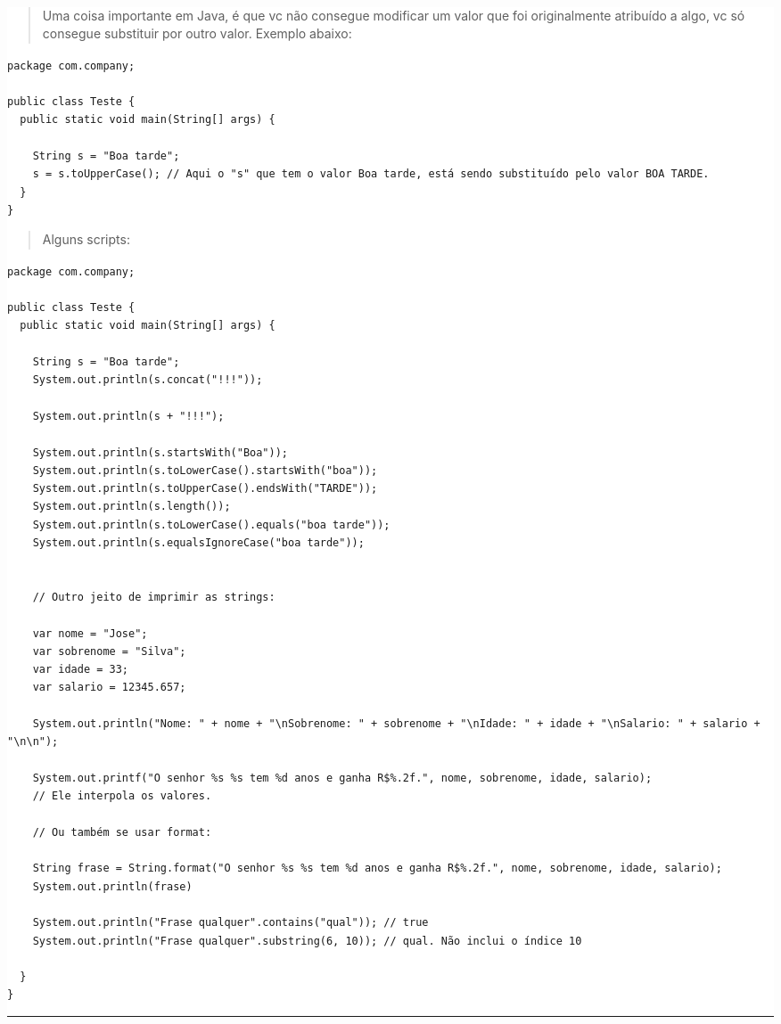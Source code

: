 > Uma coisa importante em Java, é que vc não consegue modificar um valor que foi originalmente atribuído a algo, vc só consegue substituir por outro valor. Exemplo abaixo:

    package com.company;

    public class Teste {
      public static void main(String[] args) {
        
        String s = "Boa tarde";
        s = s.toUpperCase(); // Aqui o "s" que tem o valor Boa tarde, está sendo substituído pelo valor BOA TARDE.
      }
    }

> Alguns scripts:

    package com.company;

    public class Teste {
      public static void main(String[] args) {
        
        String s = "Boa tarde";
        System.out.println(s.concat("!!!"));

        System.out.println(s + "!!!");

        System.out.println(s.startsWith("Boa"));
        System.out.println(s.toLowerCase().startsWith("boa"));
        System.out.println(s.toUpperCase().endsWith("TARDE"));
        System.out.println(s.length());
        System.out.println(s.toLowerCase().equals("boa tarde"));
        System.out.println(s.equalsIgnoreCase("boa tarde"));


        // Outro jeito de imprimir as strings:

        var nome = "Jose";
        var sobrenome = "Silva";
        var idade = 33;
        var salario = 12345.657;

        System.out.println("Nome: " + nome + "\nSobrenome: " + sobrenome + "\nIdade: " + idade + "\nSalario: " + salario + "\n\n");

        System.out.printf("O senhor %s %s tem %d anos e ganha R$%.2f.", nome, sobrenome, idade, salario);
        // Ele interpola os valores.

        // Ou também se usar format:

        String frase = String.format("O senhor %s %s tem %d anos e ganha R$%.2f.", nome, sobrenome, idade, salario);
        System.out.println(frase)

        System.out.println("Frase qualquer".contains("qual")); // true
        System.out.println("Frase qualquer".substring(6, 10)); // qual. Não inclui o índice 10

      }
    }

----
